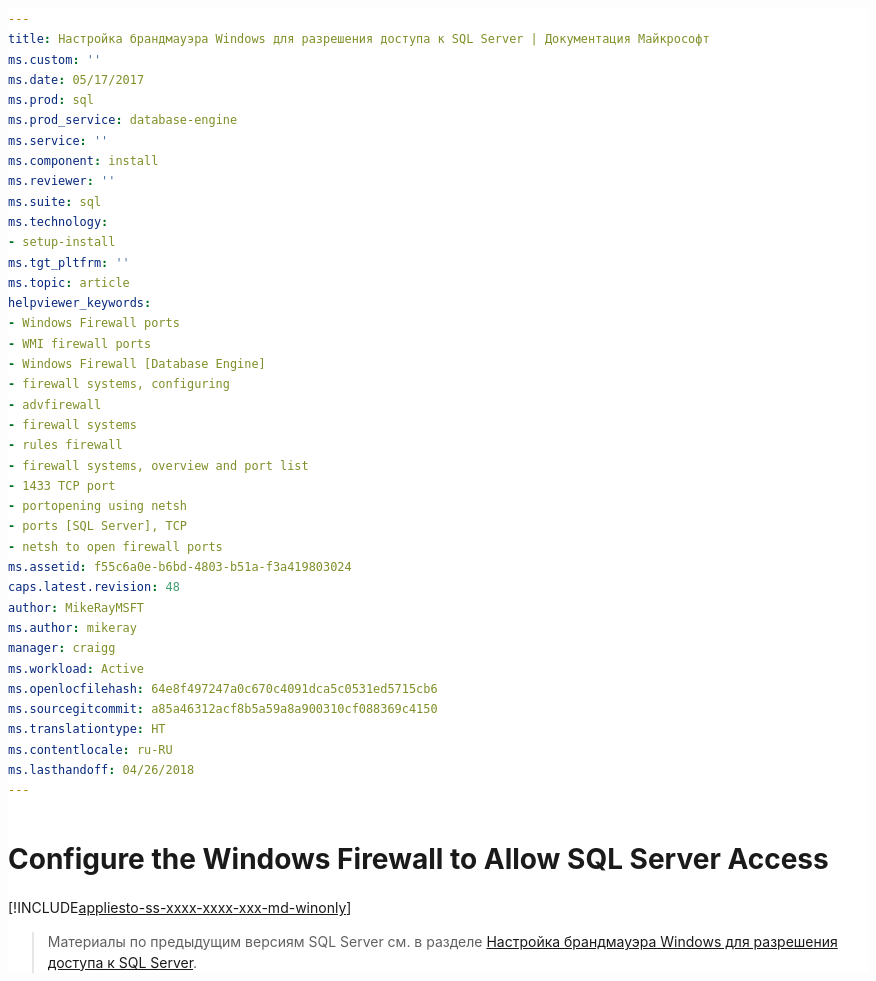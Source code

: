 ```yaml
---
title: Настройка брандмауэра Windows для разрешения доступа к SQL Server | Документация Майкрософт
ms.custom: ''
ms.date: 05/17/2017
ms.prod: sql
ms.prod_service: database-engine
ms.service: ''
ms.component: install
ms.reviewer: ''
ms.suite: sql
ms.technology:
- setup-install
ms.tgt_pltfrm: ''
ms.topic: article
helpviewer_keywords:
- Windows Firewall ports
- WMI firewall ports
- Windows Firewall [Database Engine]
- firewall systems, configuring
- advfirewall
- firewall systems
- rules firewall
- firewall systems, overview and port list
- 1433 TCP port
- portopening using netsh
- ports [SQL Server], TCP
- netsh to open firewall ports
ms.assetid: f55c6a0e-b6bd-4803-b51a-f3a419803024
caps.latest.revision: 48
author: MikeRayMSFT
ms.author: mikeray
manager: craigg
ms.workload: Active
ms.openlocfilehash: 64e8f497247a0c670c4091dca5c0531ed5715cb6
ms.sourcegitcommit: a85a46312acf8b5a59a8a900310cf088369c4150
ms.translationtype: HT
ms.contentlocale: ru-RU
ms.lasthandoff: 04/26/2018
---
```

# <a name="configure-the-windows-firewall-to-allow-sql-server-access"></a>Configure the Windows Firewall to Allow SQL Server Access
[!INCLUDE[appliesto-ss-xxxx-xxxx-xxx-md-winonly](../../includes/appliesto-ss-xxxx-xxxx-xxx-md-winonly.md)]


 > Материалы по предыдущим версиям SQL Server см. в разделе [Настройка брандмауэра Windows для разрешения доступа к SQL Server](https://msdn.microsoft.com/en-US/library/cc646023(SQL.120).aspx).
